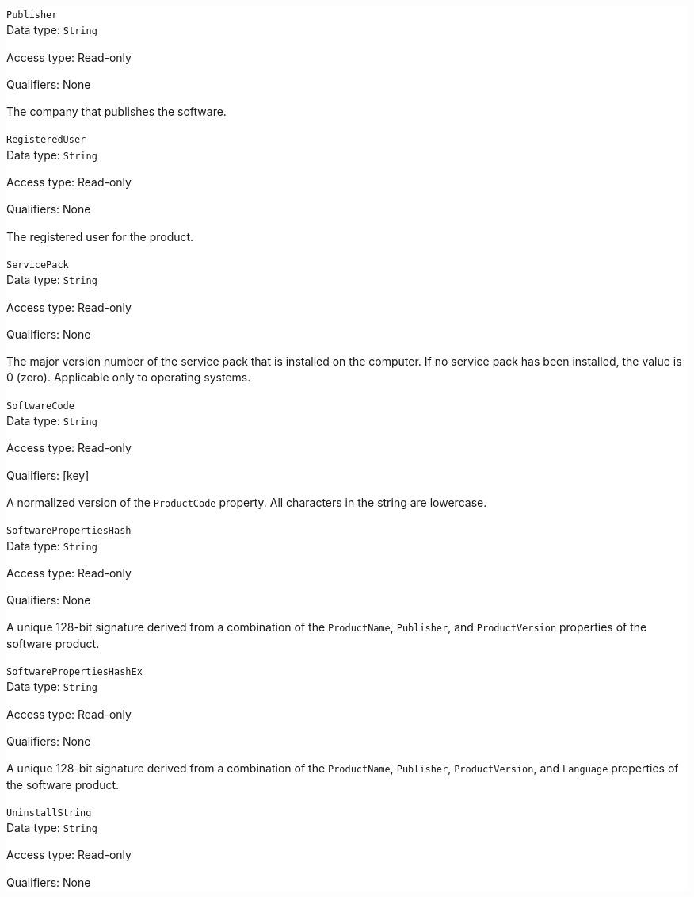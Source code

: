  `Publisher`  
 Data type: `String`  

 Access type: Read-only  

 Qualifiers: None  

 The company that publishes the software.  

 `RegisteredUser`  
 Data type: `String`  

 Access type: Read-only  

 Qualifiers: None  

 The registered user for the product.  

 `ServicePack`  
 Data type: `String`  

 Access type: Read-only  

 Qualifiers: None  

 The major version number of the service pack that is installed on the computer. If no service pack has been installed, the value is 0 (zero). Applicable only to operating systems.  

 `SoftwareCode`  
 Data type: `String`  

 Access type: Read-only  

 Qualifiers: [key]  

 A normalized version of the `ProductCode` property. All characters in the string are lowercase.  

 `SoftwarePropertiesHash`  
 Data type: `String`  

 Access type: Read-only  

 Qualifiers: None  

 A unique 128-bit signature derived from a combination of the `ProductName`, `Publisher`, and `ProductVersion` properties of the software product.  

 `SoftwarePropertiesHashEx`  
 Data type: `String`  

 Access type: Read-only  

 Qualifiers: None  

 A unique 128-bit signature derived from a combination of the `ProductName`, `Publisher`, `ProductVersion`, and `Language` properties of the software product.  

 `UninstallString`  
 Data type: `String`  

 Access type: Read-only  

 Qualifiers: None  
